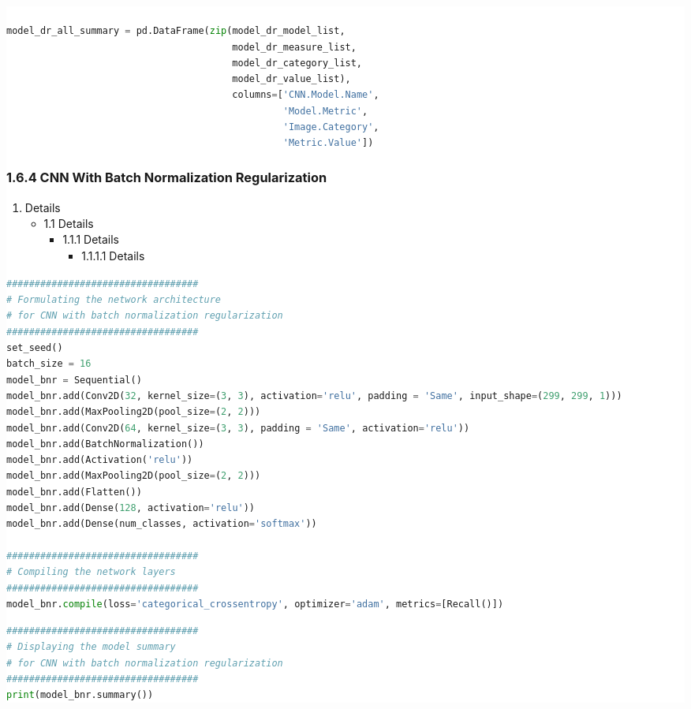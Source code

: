 ```python

model_dr_all_summary = pd.DataFrame(zip(model_dr_model_list,
                                        model_dr_measure_list,
                                        model_dr_category_list,
                                        model_dr_value_list), 
                                        columns=['CNN.Model.Name',
                                                 'Model.Metric',
                                                 'Image.Category',
                                                 'Metric.Value'])
```

### 1.6.4 CNN With Batch Normalization Regularization <a class="anchor" id="1.6.4"></a>

1. Details
    * 1.1 Details
        * 1.1.1 Details
            * 1.1.1.1 Details  


```python
##################################
# Formulating the network architecture
# for CNN with batch normalization regularization
##################################
set_seed()
batch_size = 16
model_bnr = Sequential()
model_bnr.add(Conv2D(32, kernel_size=(3, 3), activation='relu', padding = 'Same', input_shape=(299, 299, 1)))
model_bnr.add(MaxPooling2D(pool_size=(2, 2)))
model_bnr.add(Conv2D(64, kernel_size=(3, 3), padding = 'Same', activation='relu'))
model_bnr.add(BatchNormalization())
model_bnr.add(Activation('relu'))
model_bnr.add(MaxPooling2D(pool_size=(2, 2)))
model_bnr.add(Flatten())
model_bnr.add(Dense(128, activation='relu'))
model_bnr.add(Dense(num_classes, activation='softmax'))

##################################
# Compiling the network layers
##################################
model_bnr.compile(loss='categorical_crossentropy', optimizer='adam', metrics=[Recall()])
```


```python
##################################
# Displaying the model summary
# for CNN with batch normalization regularization
##################################
print(model_bnr.summary())
```
